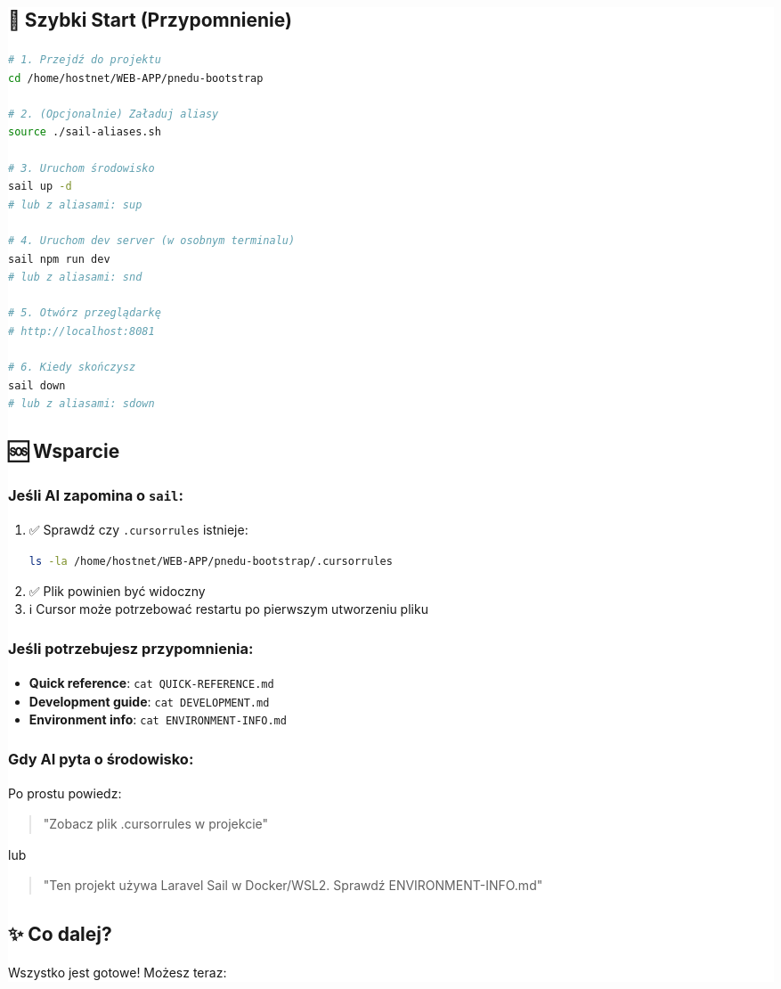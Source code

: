 ## 🔧 Szybki Start (Przypomnienie)

```bash
# 1. Przejdź do projektu
cd /home/hostnet/WEB-APP/pnedu-bootstrap

# 2. (Opcjonalnie) Załaduj aliasy
source ./sail-aliases.sh

# 3. Uruchom środowisko
sail up -d
# lub z aliasami: sup

# 4. Uruchom dev server (w osobnym terminalu)
sail npm run dev
# lub z aliasami: snd

# 5. Otwórz przeglądarkę
# http://localhost:8081

# 6. Kiedy skończysz
sail down
# lub z aliasami: sdown
```

## 🆘 Wsparcie

### Jeśli AI zapomina o `sail`:
1. ✅ Sprawdź czy `.cursorrules` istnieje:
   ```bash
   ls -la /home/hostnet/WEB-APP/pnedu-bootstrap/.cursorrules
   ```
2. ✅ Plik powinien być widoczny
3. ℹ️ Cursor może potrzebować restartu po pierwszym utworzeniu pliku

### Jeśli potrzebujesz przypomnienia:
- **Quick reference**: `cat QUICK-REFERENCE.md`
- **Development guide**: `cat DEVELOPMENT.md`
- **Environment info**: `cat ENVIRONMENT-INFO.md`

### Gdy AI pyta o środowisko:
Po prostu powiedz:
> "Zobacz plik .cursorrules w projekcie"

lub

> "Ten projekt używa Laravel Sail w Docker/WSL2. Sprawdź ENVIRONMENT-INFO.md"

## ✨ Co dalej?

Wszystko jest gotowe! Możesz teraz:
